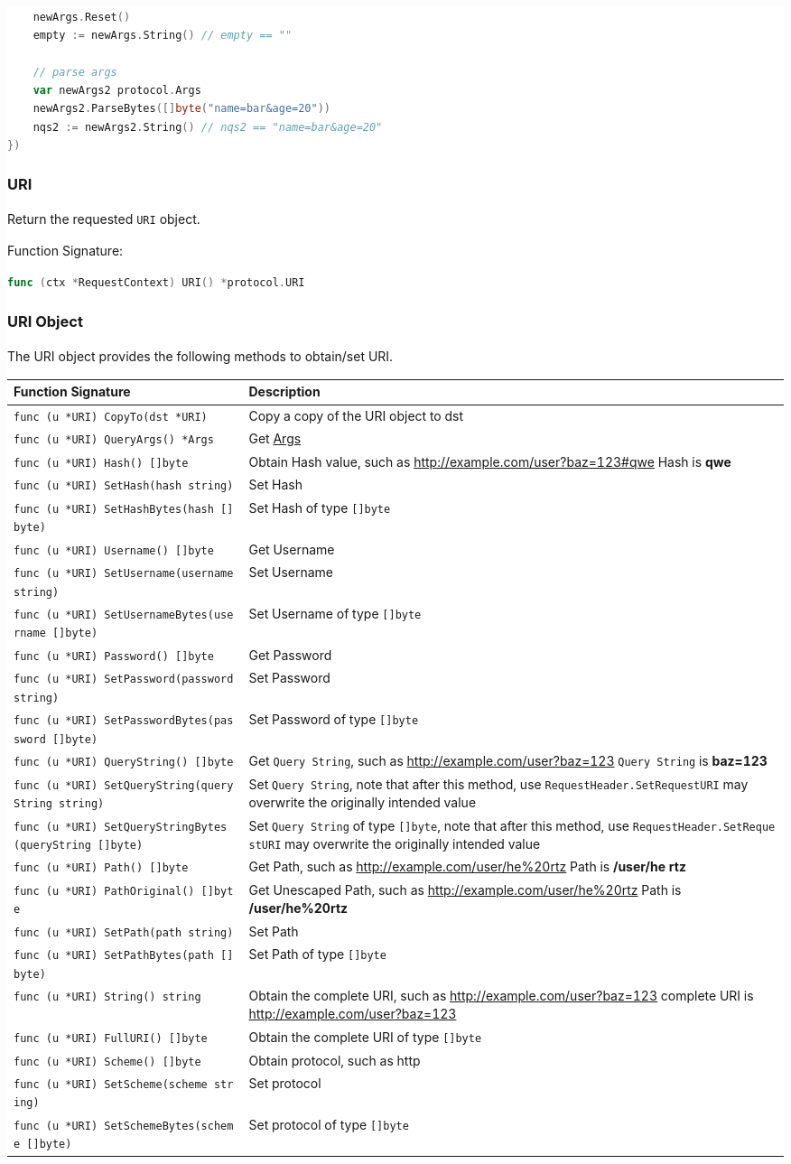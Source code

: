 ```go
    newArgs.Reset()
    empty := newArgs.String() // empty == ""

    // parse args
    var newArgs2 protocol.Args
    newArgs2.ParseBytes([]byte("name=bar&age=20"))
    nqs2 := newArgs2.String() // nqs2 == "name=bar&age=20"
})
```

### URI

Return the requested `URI` object.

Function Signature:

```go
func (ctx *RequestContext) URI() *protocol.URI
```

### URI Object

The URI object provides the following methods to obtain/set URI.

| Function Signature                                      | Description                                                                                                                                     |
| :------------------------------------------------------ | :---------------------------------------------------------------------------------------------------------------------------------------------- |
| `func (u *URI) CopyTo(dst *URI)`                        | Copy a copy of the URI object to dst                                                                                                            |
| `func (u *URI) QueryArgs() *Args`                       | Get [Args](#args)                                                                                                                               |
| `func (u *URI) Hash() []byte`                           | Obtain Hash value, such as <http://example.com/user?baz=123#qwe> Hash is **qwe**                                                                |
| `func (u *URI) SetHash(hash string)`                    | Set Hash                                                                                                                                        |
| `func (u *URI) SetHashBytes(hash []byte)`               | Set Hash of type `[]byte`                                                                                                                       |
| `func (u *URI) Username() []byte`                       | Get Username                                                                                                                                    |
| `func (u *URI) SetUsername(username string)`            | Set Username                                                                                                                                    |
| `func (u *URI) SetUsernameBytes(username []byte)`       | Set Username of type `[]byte`                                                                                                                   |
| `func (u *URI) Password() []byte`                       | Get Password                                                                                                                                    |
| `func (u *URI) SetPassword(password string)`            | Set Password                                                                                                                                    |
| `func (u *URI) SetPasswordBytes(password []byte)`       | Set Password of type `[]byte`                                                                                                                   |
| `func (u *URI) QueryString() []byte`                    | Get `Query String`, such as <http://example.com/user?baz=123> `Query String` is **baz=123**                                                     |
| `func (u *URI) SetQueryString(queryString string)`      | Set `Query String`, note that after this method, use `RequestHeader.SetRequestURI` may overwrite the originally intended value                  |
| `func (u *URI) SetQueryStringBytes(queryString []byte)` | Set `Query String` of type `[]byte`, note that after this method, use `RequestHeader.SetRequestURI` may overwrite the originally intended value |
| `func (u *URI) Path() []byte`                           | Get Path, such as <http://example.com/user/he%20rtz> Path is **/user/he rtz**                                                                   |
| `func (u *URI) PathOriginal() []byte`                   | Get Unescaped Path, such as <http://example.com/user/he%20rtz> Path is **/user/he%20rtz**                                                       |
| `func (u *URI) SetPath(path string)`                    | Set Path                                                                                                                                        |
| `func (u *URI) SetPathBytes(path []byte)`               | Set Path of type `[]byte`                                                                                                                       |
| `func (u *URI) String() string`                         | Obtain the complete URI, such as <http://example.com/user?baz=123> complete URI is <http://example.com/user?baz=123>                            |
| `func (u *URI) FullURI() []byte`                        | Obtain the complete URI of type `[]byte`                                                                                                        |
| `func (u *URI) Scheme() []byte`                         | Obtain protocol, such as http                                                                                                                   |
| `func (u *URI) SetScheme(scheme string)`                | Set protocol                                                                                                                                    |
| `func (u *URI) SetSchemeBytes(scheme []byte)`           | Set protocol of type `[]byte`                                                                                                                   |